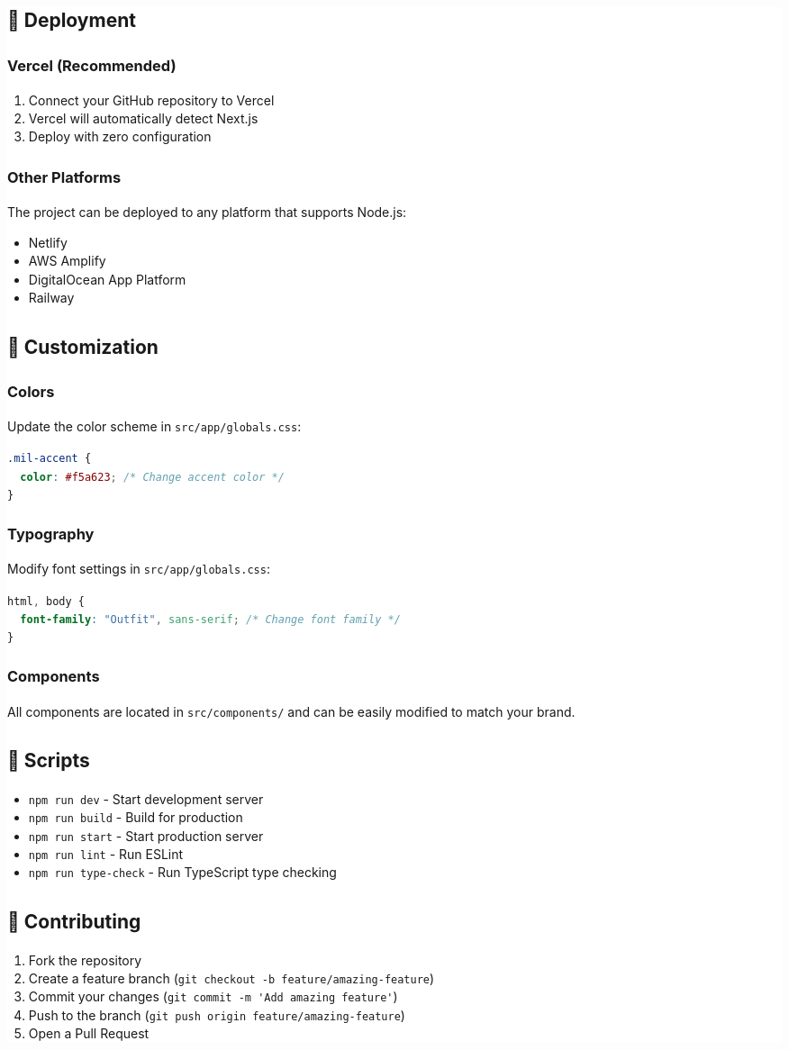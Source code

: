## 🚀 Deployment

### Vercel (Recommended)
1. Connect your GitHub repository to Vercel
2. Vercel will automatically detect Next.js
3. Deploy with zero configuration

### Other Platforms
The project can be deployed to any platform that supports Node.js:
- Netlify
- AWS Amplify
- DigitalOcean App Platform
- Railway

## 🔧 Customization

### Colors
Update the color scheme in `src/app/globals.css`:
```css
.mil-accent {
  color: #f5a623; /* Change accent color */
}
```

### Typography
Modify font settings in `src/app/globals.css`:
```css
html, body {
  font-family: "Outfit", sans-serif; /* Change font family */
}
```

### Components
All components are located in `src/components/` and can be easily modified to match your brand.

## 📝 Scripts

- `npm run dev` - Start development server
- `npm run build` - Build for production
- `npm run start` - Start production server
- `npm run lint` - Run ESLint
- `npm run type-check` - Run TypeScript type checking

## 🤝 Contributing

1. Fork the repository
2. Create a feature branch (`git checkout -b feature/amazing-feature`)
3. Commit your changes (`git commit -m 'Add amazing feature'`)
4. Push to the branch (`git push origin feature/amazing-feature`)
5. Open a Pull Request

